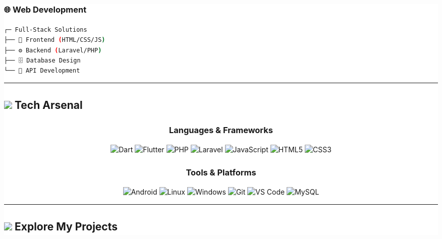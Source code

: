 ### 🌐 **Web Development**
```bash
┌─ Full-Stack Solutions
├── 🎨 Frontend (HTML/CSS/JS)
├── ⚙️ Backend (Laravel/PHP)
├── 🗄️ Database Design
└── 📡 API Development
```

</td>
</tr>
</table>

---

## <img src="https://media.giphy.com/media/cj87CxfRtrUifF3Rik/giphy.gif" width="25"> **Tech Arsenal**

<div align="center">

### Languages & Frameworks
![Dart](https://img.shields.io/badge/-Dart-0175C2?style=for-the-badge&logo=dart&logoColor=white)
![Flutter](https://img.shields.io/badge/-Flutter-02569B?style=for-the-badge&logo=flutter&logoColor=white)
![PHP](https://img.shields.io/badge/-PHP-777BB4?style=for-the-badge&logo=php&logoColor=white)
![Laravel](https://img.shields.io/badge/-Laravel-FF2D20?style=for-the-badge&logo=laravel&logoColor=white)
![JavaScript](https://img.shields.io/badge/-JavaScript-F7DF1E?style=for-the-badge&logo=javascript&logoColor=black)
![HTML5](https://img.shields.io/badge/-HTML5-E34F26?style=for-the-badge&logo=html5&logoColor=white)
![CSS3](https://img.shields.io/badge/-CSS3-1572B6?style=for-the-badge&logo=css3&logoColor=white)

### Tools & Platforms
![Android](https://img.shields.io/badge/-Android-3DDC84?style=for-the-badge&logo=android&logoColor=white)
![Linux](https://img.shields.io/badge/-Linux-FCC624?style=for-the-badge&logo=linux&logoColor=black)
![Windows](https://img.shields.io/badge/-Windows-0078D6?style=for-the-badge&logo=windows&logoColor=white)
![Git](https://img.shields.io/badge/-Git-F05032?style=for-the-badge&logo=git&logoColor=white)
![VS Code](https://img.shields.io/badge/-VS%20Code-007ACC?style=for-the-badge&logo=visual-studio-code&logoColor=white)
![MySQL](https://img.shields.io/badge/-MySQL-4479A1?style=for-the-badge&logo=mysql&logoColor=white)

</div>

---

## <img src="https://media.giphy.com/media/ZVik7pBtu9dNS/giphy.gif" width="25"> **Explore My Projects**
